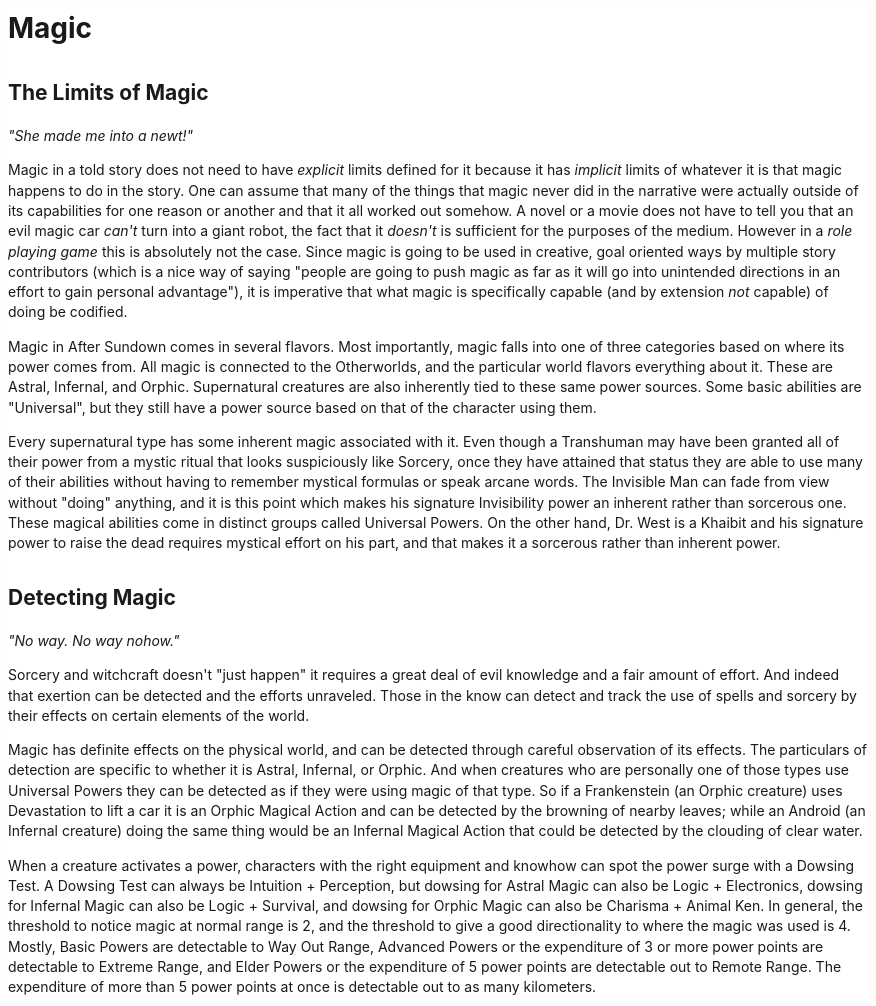 # Magic

## The Limits of Magic
_"She made me into a newt!"_

Magic in a told story does not need to have _explicit_ limits defined for it because it has _implicit_ limits of whatever it is that magic happens to do in the story. One can assume that many of the things that magic never did in the narrative were actually outside of its capabilities for one reason or another and that it all worked out somehow. A novel or a movie does not have to tell you that an evil magic car _can't_ turn into a giant robot, the fact that it _doesn't_ is sufficient for the purposes of the medium. However in a _role playing game_ this is absolutely not the case. Since magic is going to be used in creative, goal oriented ways by multiple story contributors (which is a nice way of saying "people are going to push magic as far as it will go into unintended directions in an effort to gain personal advantage"), it is imperative that what magic is specifically capable (and by extension _not_ capable) of doing be codified.

Magic in After Sundown comes in several flavors. Most importantly, magic falls into one of three categories based on where its power comes from. All magic is connected to the Otherworlds, and the particular world flavors everything about it. These are Astral, Infernal, and Orphic. Supernatural creatures are also inherently tied to these same power sources. Some basic abilities are "Universal", but they still have a power source based on that of the character using them.

Every supernatural type has some inherent magic associated with it. Even though a Transhuman may have been granted all of their power from a mystic ritual that looks suspiciously like Sorcery, once they have attained that status they are able to use many of their abilities without having to remember mystical formulas or speak arcane words. The Invisible Man can fade from view without "doing" anything, and it is this point which makes his signature Invisibility power an inherent rather than sorcerous one. These magical abilities come in distinct groups called Universal Powers. On the other hand, Dr. West is a Khaibit and his signature power to raise the dead requires mystical effort on his part, and that makes it a sorcerous rather than inherent power.


## Detecting Magic
_"No way. No way nohow."_

Sorcery and witchcraft doesn't "just happen" it requires a great deal of evil knowledge and a fair amount of effort. And indeed that exertion can be detected and the efforts unraveled. Those in the know can detect and track the use of spells and sorcery by their effects on certain elements of the world.

Magic has definite effects on the physical world, and can be detected through careful observation of its effects. The particulars of detection are specific to whether it is Astral, Infernal, or Orphic. And when creatures who are personally one of those types use Universal Powers they can be detected as if they were using magic of that type. So if a Frankenstein (an Orphic creature) uses Devastation to lift a car it is an Orphic Magical Action and can be detected by the browning of nearby leaves; while an Android (an Infernal creature) doing the same thing would be an Infernal Magical Action that could be detected by the clouding of clear water.

When a creature activates a power, characters with the right equipment and knowhow can spot the power surge with a Dowsing Test. A Dowsing Test can always be Intuition + Perception, but dowsing for Astral Magic can also be Logic + Electronics, dowsing for Infernal Magic can also be Logic + Survival, and dowsing for Orphic Magic can also be Charisma + Animal Ken. In general, the threshold to notice magic at normal range is 2, and the threshold to give a good directionality to where the magic was used is 4. Mostly, Basic Powers are detectable to Way Out Range, Advanced Powers or the expenditure of 3 or more power points are detectable to Extreme Range, and Elder Powers or the expenditure of 5 power points are detectable out to Remote Range. The expenditure of more than 5 power points at once is detectable out to as many kilometers.
